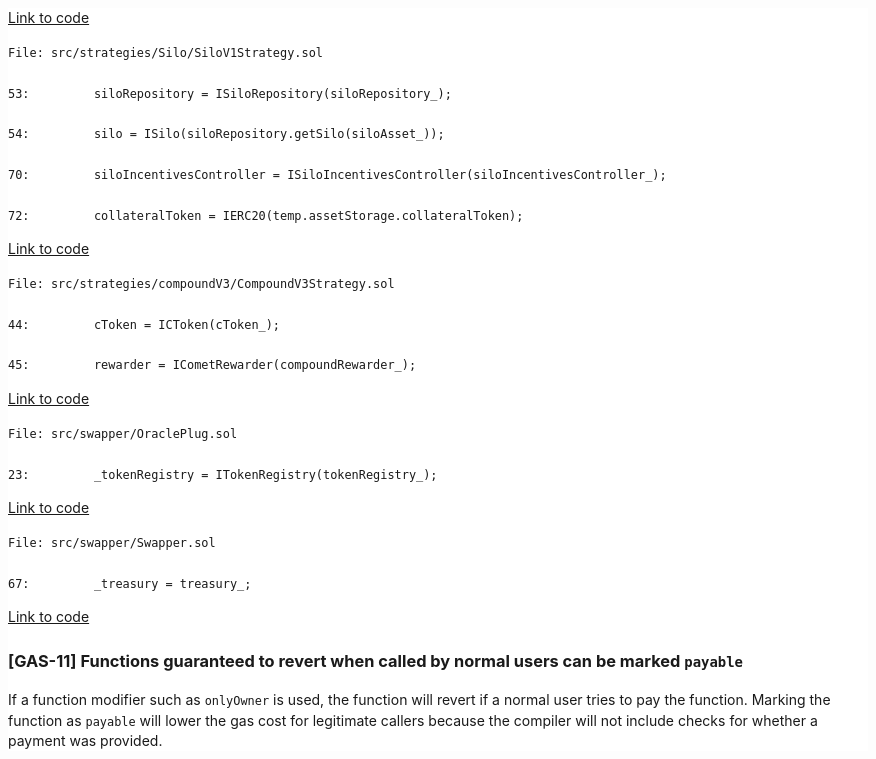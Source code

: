 [Link to code](https://github.com/code-423n4/2024-11-blueprint/blob/main/src/strategies/Radiant/RadiantV2Strategy.sol)

```solidity
File: src/strategies/Silo/SiloV1Strategy.sol

53:         siloRepository = ISiloRepository(siloRepository_);

54:         silo = ISilo(siloRepository.getSilo(siloAsset_));

70:         siloIncentivesController = ISiloIncentivesController(siloIncentivesController_);

72:         collateralToken = IERC20(temp.assetStorage.collateralToken);

```

[Link to code](https://github.com/code-423n4/2024-11-blueprint/blob/main/src/strategies/Silo/SiloV1Strategy.sol)

```solidity
File: src/strategies/compoundV3/CompoundV3Strategy.sol

44:         cToken = ICToken(cToken_);

45:         rewarder = ICometRewarder(compoundRewarder_);

```

[Link to code](https://github.com/code-423n4/2024-11-blueprint/blob/main/src/strategies/compoundV3/CompoundV3Strategy.sol)

```solidity
File: src/swapper/OraclePlug.sol

23:         _tokenRegistry = ITokenRegistry(tokenRegistry_);

```

[Link to code](https://github.com/code-423n4/2024-11-blueprint/blob/main/src/swapper/OraclePlug.sol)

```solidity
File: src/swapper/Swapper.sol

67:         _treasury = treasury_;

```

[Link to code](https://github.com/code-423n4/2024-11-blueprint/blob/main/src/swapper/Swapper.sol)

### <a name="GAS-11"></a>[GAS-11] Functions guaranteed to revert when called by normal users can be marked `payable`

If a function modifier such as `onlyOwner` is used, the function will revert if a normal user tries to pay the function. Marking the function as `payable` will lower the gas cost for legitimate callers because the compiler will not include checks for whether a payment was provided.
